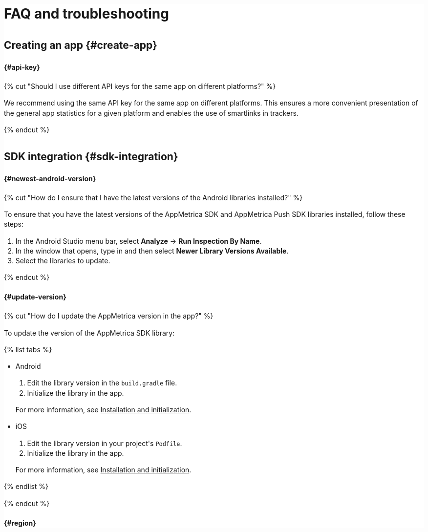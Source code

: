 # FAQ and troubleshooting

## Creating an app {#create-app}

#### {#api-key}

{% cut "Should I use different API keys for the same app on different platforms?" %}

We recommend using the same API key for the same app on different platforms. This ensures a more convenient presentation of the general app statistics for a given platform and enables the use of smartlinks in trackers.

{% endcut %}

## SDK integration {#sdk-integration}

#### {#newest-android-version}

{% cut "How do I ensure that I have the latest versions of the Android libraries installed?" %}

To ensure that you have the latest versions of the AppMetrica SDK and AppMetrica Push SDK libraries installed, follow these steps:

1. In the Android Studio menu bar, select **Analyze** → **Run Inspection By Name**.
2. In the window that opens, type in and then select **Newer Library Versions Available**.
3. Select the libraries to update.

{% endcut %}

#### {#update-version}

{% cut "How do I update the AppMetrica version in the app?" %}

To update the version of the AppMetrica SDK library:

{% list tabs %}

- Android

  1. Edit the library version in the `build.gradle` file.
  2. Initialize the library in the app.

  For more information, see [Installation and initialization](../sdk/android/analytics/quick-start.md).

- iOS

  1. Edit the library version in your project's `Podfile`.
  2. Initialize the library in the app.

  For more information, see [Installation and initialization](../sdk/ios/analytics/quick-start.md).

{% endlist %}

{% endcut %}

#### {#region}
